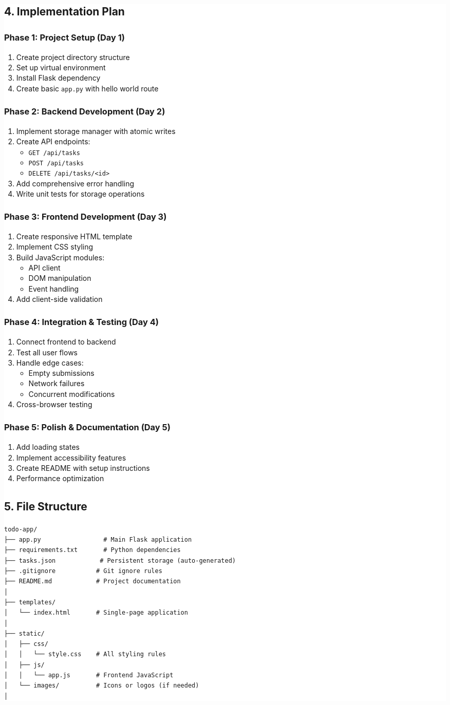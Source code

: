 ## 4. Implementation Plan

### Phase 1: Project Setup (Day 1)
1. Create project directory structure
2. Set up virtual environment
3. Install Flask dependency
4. Create basic `app.py` with hello world route

### Phase 2: Backend Development (Day 2)
1. Implement storage manager with atomic writes
2. Create API endpoints:
   - `GET /api/tasks`
   - `POST /api/tasks`
   - `DELETE /api/tasks/<id>`
3. Add comprehensive error handling
4. Write unit tests for storage operations

### Phase 3: Frontend Development (Day 3)
1. Create responsive HTML template
2. Implement CSS styling
3. Build JavaScript modules:
   - API client
   - DOM manipulation
   - Event handling
4. Add client-side validation

### Phase 4: Integration & Testing (Day 4)
1. Connect frontend to backend
2. Test all user flows
3. Handle edge cases:
   - Empty submissions
   - Network failures
   - Concurrent modifications
4. Cross-browser testing

### Phase 5: Polish & Documentation (Day 5)
1. Add loading states
2. Implement accessibility features
3. Create README with setup instructions
4. Performance optimization

## 5. File Structure

```
todo-app/
├── app.py                 # Main Flask application
├── requirements.txt       # Python dependencies
├── tasks.json            # Persistent storage (auto-generated)
├── .gitignore           # Git ignore rules
├── README.md            # Project documentation
│
├── templates/
│   └── index.html       # Single-page application
│
├── static/
│   ├── css/
│   │   └── style.css    # All styling rules
│   ├── js/
│   │   └── app.js       # Frontend JavaScript
│   └── images/          # Icons or logos (if needed)
│
```